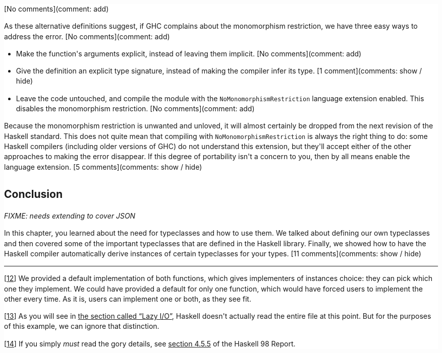 [No comments](comment: add)

As these alternative definitions suggest, if GHC complains about the monomorphism restriction, we have three easy ways to address the error. [No comments](comment: add)

*   Make the function's arguments explicit, instead of leaving them implicit. [No comments](comment: add)
    
*   Give the definition an explicit type signature, instead of making the compiler infer its type. [1 comment](comments: show / hide)
    
*   Leave the code untouched, and compile the module with the `NoMonomorphismRestriction` language extension enabled. This disables the monomorphism restriction. [No comments](comment: add)
    

Because the monomorphism restriction is unwanted and unloved, it will almost certainly be dropped from the next revision of the Haskell standard. This does not quite mean that compiling with `NoMonomorphismRestriction` is always the right thing to do: some Haskell compilers (including older versions of GHC) do not understand this extension, but they'll accept either of the other approaches to making the error disappear. If this degree of portability isn't a concern to you, then by all means enable the language extension. [5 comments](comments: show / hide)

Conclusion
----------

_FIXME: needs extending to cover JSON_

In this chapter, you learned about the need for typeclasses and how to use them. We talked about defining our own typeclasses and then covered some of the important typeclasses that are defined in the Haskell library. Finally, we showed how to have the Haskell compiler automatically derive instances of certain typeclasses for your types. [11 comments](comments: show / hide)

  

* * *

\[[12](#id603171)\] We provided a default implementation of both functions, which gives implementers of instances choice: they can pick which one they implement. We could have provided a default for only one function, which would have forced users to implement the other every time. As it is, users can implement one or both, as they see fit.

\[[13](#id604799)\] As you will see in [the section called “Lazy I/O”](io.html#io.lazy "Lazy I/O"), Haskell doesn't actually read the entire file at this point. But for the purposes of this example, we can ignore that distinction.

\[[14](#id610076)\] If you simply _must_ read the gory details, see [section 4.5.5](http://www.haskell.org/onlinereport/decls.html#sect4.5.5) of the Haskell 98 Report.
